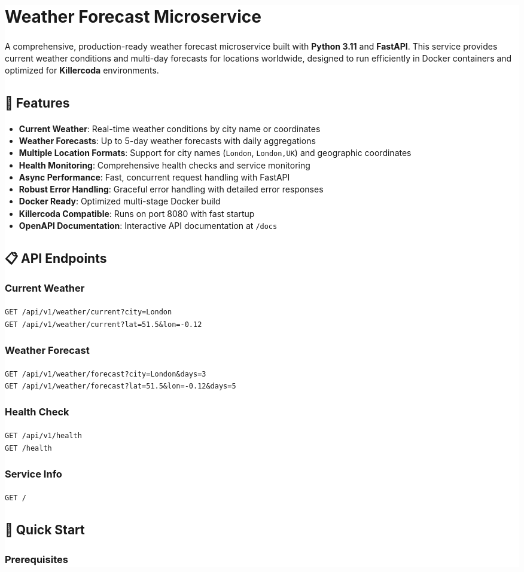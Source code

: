 # Weather Forecast Microservice

A comprehensive, production-ready weather forecast microservice built with **Python 3.11** and **FastAPI**. This service provides current weather conditions and multi-day forecasts for locations worldwide, designed to run efficiently in Docker containers and optimized for **Killercoda** environments.

## 🌟 Features

- **Current Weather**: Real-time weather conditions by city name or coordinates
- **Weather Forecasts**: Up to 5-day weather forecasts with daily aggregations
- **Multiple Location Formats**: Support for city names (`London`, `London,UK`) and geographic coordinates
- **Health Monitoring**: Comprehensive health checks and service monitoring
- **Async Performance**: Fast, concurrent request handling with FastAPI
- **Robust Error Handling**: Graceful error handling with detailed error responses
- **Docker Ready**: Optimized multi-stage Docker build
- **Killercoda Compatible**: Runs on port 8080 with fast startup
- **OpenAPI Documentation**: Interactive API documentation at `/docs`

## 📋 API Endpoints

### Current Weather
```
GET /api/v1/weather/current?city=London
GET /api/v1/weather/current?lat=51.5&lon=-0.12
```

### Weather Forecast
```
GET /api/v1/weather/forecast?city=London&days=3
GET /api/v1/weather/forecast?lat=51.5&lon=-0.12&days=5
```

### Health Check
```
GET /api/v1/health
GET /health
```

### Service Info
```
GET /
```

## 🚀 Quick Start

### Prerequisites

